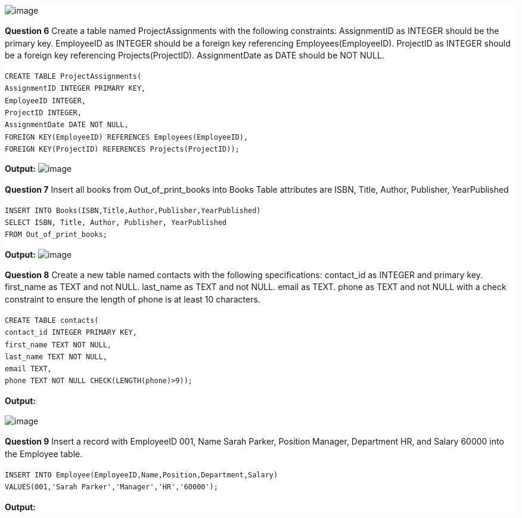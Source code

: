 ![image](https://github.com/user-attachments/assets/a43ae292-89fd-41e7-b952-c778c3a70d03)


**Question 6**
Create a table named ProjectAssignments with the following constraints: AssignmentID as INTEGER should be the primary key. EmployeeID as INTEGER should be a foreign key referencing Employees(EmployeeID). ProjectID as INTEGER should be a foreign key referencing Projects(ProjectID). AssignmentDate as DATE should be NOT NULL.
```
CREATE TABLE ProjectAssignments(
AssignmentID INTEGER PRIMARY KEY,
EmployeeID INTEGER,
ProjectID INTEGER,
AssignmentDate DATE NOT NULL,
FOREIGN KEY(EmployeeID) REFERENCES Employees(EmployeeID),
FOREIGN KEY(ProjectID) REFERENCES Projects(ProjectID));
```
**Output:**
![image](https://github.com/user-attachments/assets/2ebfe66d-d665-423c-adcb-f14068e010ce)


**Question 7**
Insert all books from Out_of_print_books into Books Table attributes are ISBN, Title, Author, Publisher, YearPublished
```
INSERT INTO Books(ISBN,Title,Author,Publisher,YearPublished)
SELECT ISBN, Title, Author, Publisher, YearPublished
FROM Out_of_print_books;
```
**Output:**
![image](https://github.com/user-attachments/assets/7326fda1-70b9-4a26-9258-a05652f6fa80)


**Question 8**
Create a new table named contacts with the following specifications: contact_id as INTEGER and primary key. first_name as TEXT and not NULL. last_name as TEXT and not NULL. email as TEXT. phone as TEXT and not NULL with a check constraint to ensure the length of phone is at least 10 characters.
```
CREATE TABLE contacts(
contact_id INTEGER PRIMARY KEY,
first_name TEXT NOT NULL,
last_name TEXT NOT NULL,
email TEXT,
phone TEXT NOT NULL CHECK(LENGTH(phone)>9));
```
**Output:**

![image](https://github.com/user-attachments/assets/bf867727-6a7e-4601-8ce3-702c424b01ec)

**Question 9**
 Insert a record with EmployeeID 001, Name Sarah Parker, Position Manager, Department HR, and Salary 60000 into the Employee table.
```
INSERT INTO Employee(EmployeeID,Name,Position,Department,Salary)
VALUES(001,'Sarah Parker','Manager','HR','60000');
```
**Output:**

